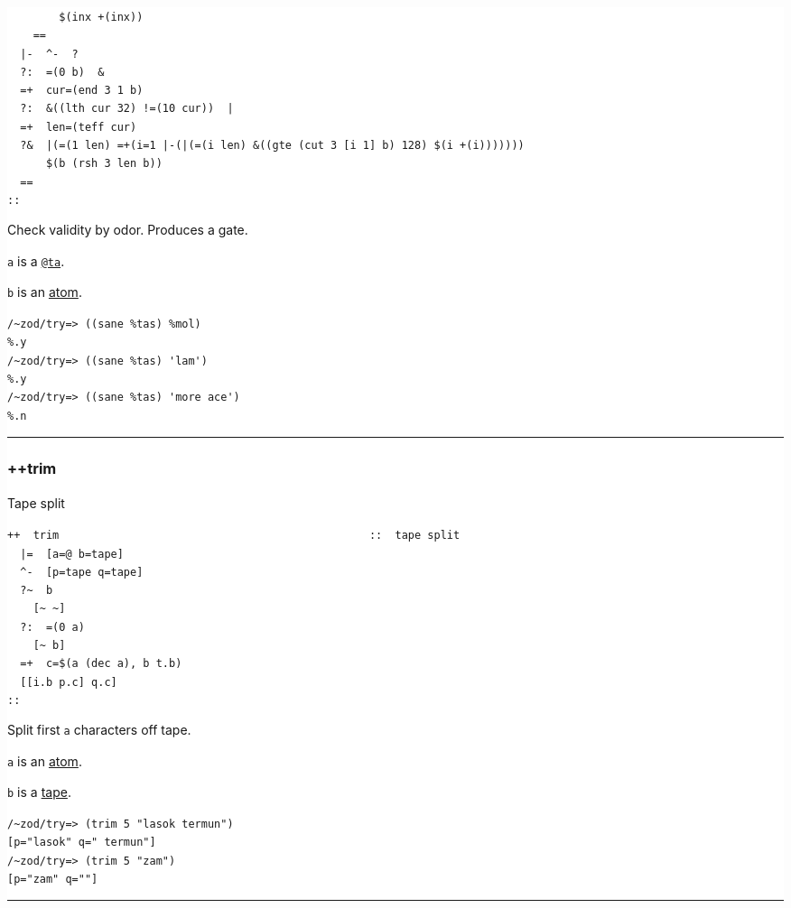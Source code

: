             $(inx +(inx))
        ==
      |-  ^-  ?
      ?:  =(0 b)  &
      =+  cur=(end 3 1 b)
      ?:  &((lth cur 32) !=(10 cur))  |
      =+  len=(teff cur)
      ?&  |(=(1 len) =+(i=1 |-(|(=(i len) &((gte (cut 3 [i 1] b) 128) $(i +(i)))))))
          $(b (rsh 3 len b))
      ==
    ::

Check validity by odor. Produces a gate.

`a` is a [`@ta`]().

`b` is an [atom]().

    /~zod/try=> ((sane %tas) %mol)
    %.y
    /~zod/try=> ((sane %tas) 'lam')
    %.y
    /~zod/try=> ((sane %tas) 'more ace')
    %.n

------------------------------------------------------------------------

### ++trim

Tape split

    ++  trim                                                ::  tape split
      |=  [a=@ b=tape]
      ^-  [p=tape q=tape]
      ?~  b
        [~ ~]
      ?:  =(0 a)
        [~ b]
      =+  c=$(a (dec a), b t.b)
      [[i.b p.c] q.c]
    ::

Split first `a` characters off tape.

`a` is an [atom]().

`b` is a [tape]().

    /~zod/try=> (trim 5 "lasok termun")
    [p="lasok" q=" termun"]
    /~zod/try=> (trim 5 "zam")
    [p="zam" q=""]

------------------------------------------------------------------------
